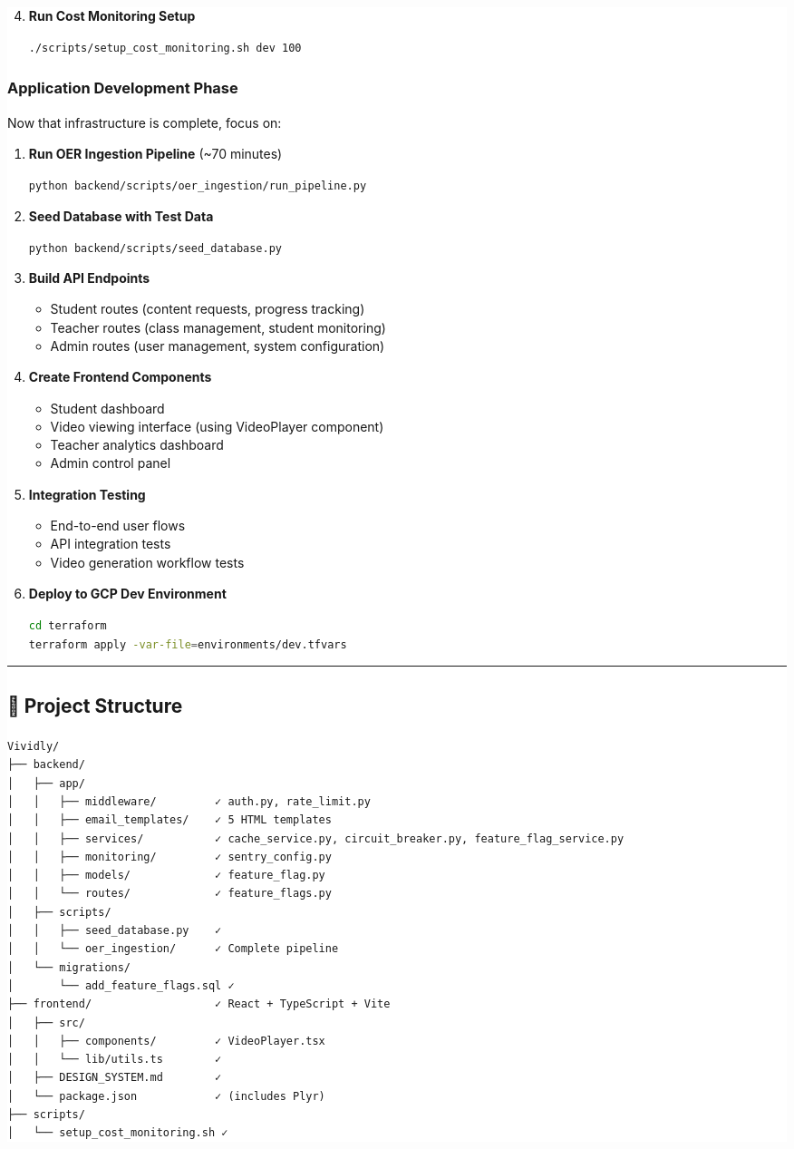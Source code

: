 4. **Run Cost Monitoring Setup**
   ```bash
   ./scripts/setup_cost_monitoring.sh dev 100
   ```

### Application Development Phase

Now that infrastructure is complete, focus on:

1. **Run OER Ingestion Pipeline** (~70 minutes)
   ```bash
   python backend/scripts/oer_ingestion/run_pipeline.py
   ```

2. **Seed Database with Test Data**
   ```bash
   python backend/scripts/seed_database.py
   ```

3. **Build API Endpoints**
   - Student routes (content requests, progress tracking)
   - Teacher routes (class management, student monitoring)
   - Admin routes (user management, system configuration)

4. **Create Frontend Components**
   - Student dashboard
   - Video viewing interface (using VideoPlayer component)
   - Teacher analytics dashboard
   - Admin control panel

5. **Integration Testing**
   - End-to-end user flows
   - API integration tests
   - Video generation workflow tests

6. **Deploy to GCP Dev Environment**
   ```bash
   cd terraform
   terraform apply -var-file=environments/dev.tfvars
   ```

---

## 📁 Project Structure

```
Vividly/
├── backend/
│   ├── app/
│   │   ├── middleware/         ✓ auth.py, rate_limit.py
│   │   ├── email_templates/    ✓ 5 HTML templates
│   │   ├── services/           ✓ cache_service.py, circuit_breaker.py, feature_flag_service.py
│   │   ├── monitoring/         ✓ sentry_config.py
│   │   ├── models/             ✓ feature_flag.py
│   │   └── routes/             ✓ feature_flags.py
│   ├── scripts/
│   │   ├── seed_database.py    ✓
│   │   └── oer_ingestion/      ✓ Complete pipeline
│   └── migrations/
│       └── add_feature_flags.sql ✓
├── frontend/                   ✓ React + TypeScript + Vite
│   ├── src/
│   │   ├── components/         ✓ VideoPlayer.tsx
│   │   └── lib/utils.ts        ✓
│   ├── DESIGN_SYSTEM.md        ✓
│   └── package.json            ✓ (includes Plyr)
├── scripts/
│   └── setup_cost_monitoring.sh ✓
```